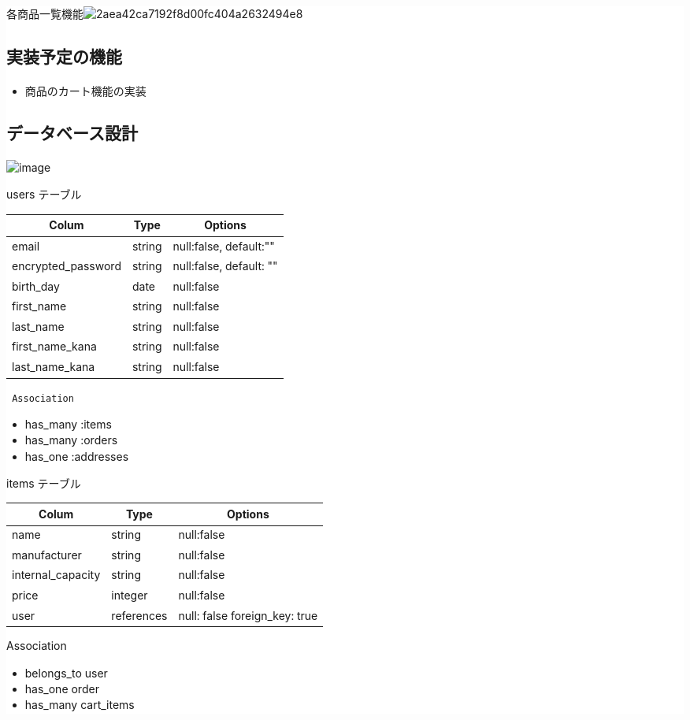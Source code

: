 各商品一覧機能![2aea42ca7192f8d00fc404a2632494e8](https://user-images.githubusercontent.com/71533935/100703243-76967a80-33e6-11eb-8960-65fde0623e23.jpg)




## 実装予定の機能
- 商品のカート機能の実装

## データベース設計
![image](https://user-images.githubusercontent.com/71533935/99034669-11a6ec00-25c1-11eb-9c33-bc8be89faca5.png)



 users テーブル

|Colum                |Type         |Options                                 |
|---------------------|-------------|----------------------------------------|
|email                |string       |null:false, default:""                  |
|encrypted_password   |string       |null:false, default: ""                 |
|birth_day            |date         |null:false                              |
|first_name           |string       |null:false                              |
|last_name            |string       |null:false                              |
|first_name_kana      |string       |null:false                              |
|last_name_kana       |string       |null:false                              |

     Association
-  has_many :items
-  has_many :orders
-  has_one  :addresses


  items テーブル

|Colum                   |Type         |Options                                 |
|------------------------|-------------|----------------------------------------|
|name                    |string       |null:false                              |
|manufacturer            |string       |null:false                              |
|internal_capacity       |string       |null:false                              |
|price                   |integer      |null:false                              |
|user                    |references   |null: false foreign_key: true           |

   Association
- belongs_to user
- has_one order
- has_many cart_items
